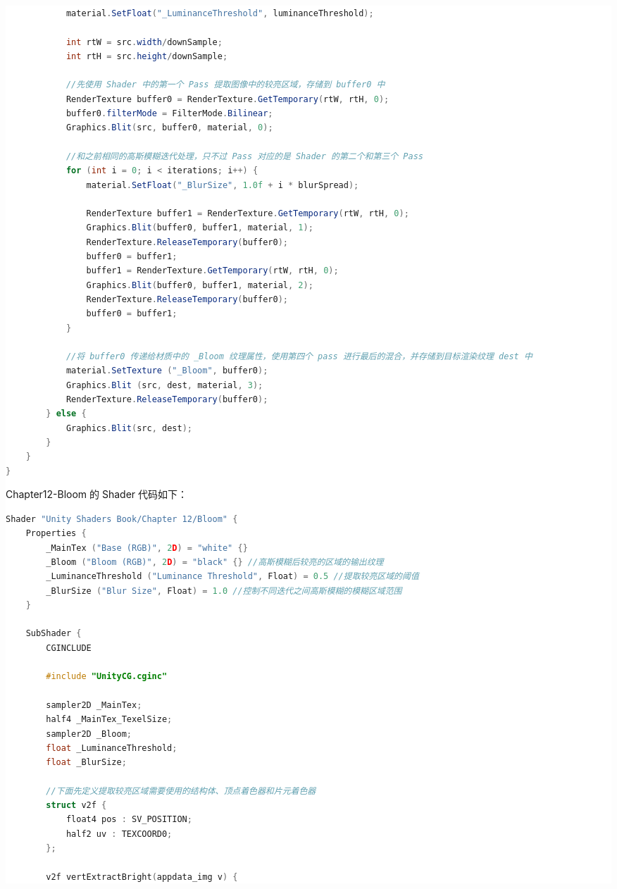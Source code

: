 ``` C#
            material.SetFloat("_LuminanceThreshold", luminanceThreshold); 

            int rtW = src.width/downSample;
            int rtH = src.height/downSample;

            //先使用 Shader 中的第一个 Pass 提取图像中的较亮区域，存储到 buffer0 中
            RenderTexture buffer0 = RenderTexture.GetTemporary(rtW, rtH, 0);
            buffer0.filterMode = FilterMode.Bilinear;
            Graphics.Blit(src, buffer0, material, 0);

            //和之前相同的高斯模糊迭代处理，只不过 Pass 对应的是 Shader 的第二个和第三个 Pass
            for (int i = 0; i < iterations; i++) {
                material.SetFloat("_BlurSize", 1.0f + i * blurSpread);
                
                RenderTexture buffer1 = RenderTexture.GetTemporary(rtW, rtH, 0);
                Graphics.Blit(buffer0, buffer1, material, 1);
                RenderTexture.ReleaseTemporary(buffer0); 
                buffer0 = buffer1;
                buffer1 = RenderTexture.GetTemporary(rtW, rtH, 0); 
                Graphics.Blit(buffer0, buffer1, material, 2);
                RenderTexture.ReleaseTemporary(buffer0);
                buffer0 = buffer1; 
            }

            //将 buffer0 传递给材质中的 _Bloom 纹理属性，使用第四个 pass 进行最后的混合，并存储到目标渲染纹理 dest 中
            material.SetTexture ("_Bloom", buffer0);
            Graphics.Blit (src, dest, material, 3);
            RenderTexture.ReleaseTemporary(buffer0);
        } else {
            Graphics.Blit(src, dest);
        }
    }
}
```

Chapter12-Bloom 的 Shader 代码如下：  

``` C C for Graphics
Shader "Unity Shaders Book/Chapter 12/Bloom" {
    Properties {
        _MainTex ("Base (RGB)", 2D) = "white" {}
        _Bloom ("Bloom (RGB)", 2D) = "black" {} //高斯模糊后较亮的区域的输出纹理
        _LuminanceThreshold ("Luminance Threshold", Float) = 0.5 //提取较亮区域的阈值
        _BlurSize ("Blur Size", Float) = 1.0 //控制不同迭代之间高斯模糊的模糊区域范围
    }

    SubShader {
        CGINCLUDE
        
        #include "UnityCG.cginc"

        sampler2D _MainTex;
        half4 _MainTex_TexelSize;        
        sampler2D _Bloom;
        float _LuminanceThreshold;
        float _BlurSize;

        //下面先定义提取较亮区域需要使用的结构体、顶点着色器和片元着色器
        struct v2f {
            float4 pos : SV_POSITION; 
            half2 uv : TEXCOORD0;
        };    

        v2f vertExtractBright(appdata_img v) {
```